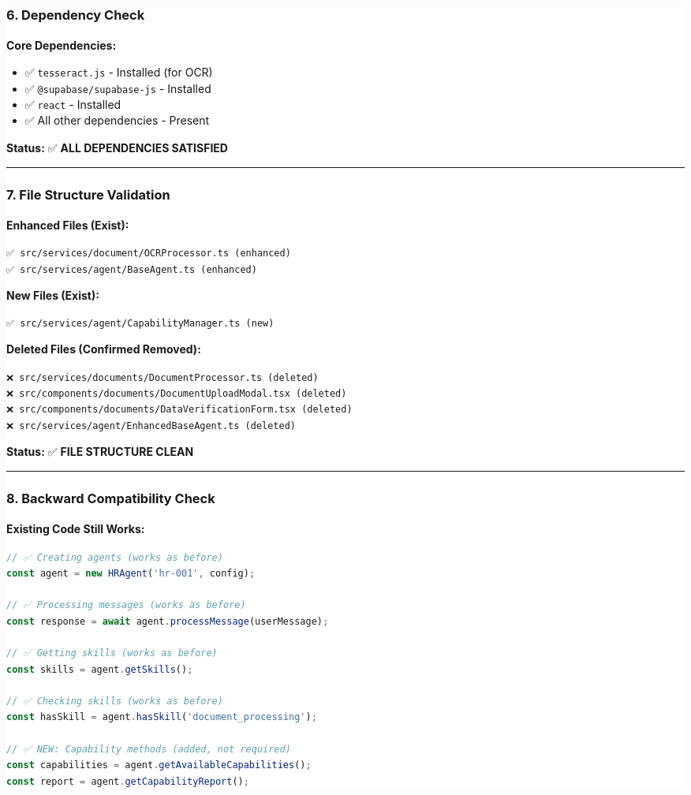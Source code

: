 
### **6. Dependency Check**

**Core Dependencies:**
- ✅ `tesseract.js` - Installed (for OCR)
- ✅ `@supabase/supabase-js` - Installed
- ✅ `react` - Installed
- ✅ All other dependencies - Present

**Status:** ✅ **ALL DEPENDENCIES SATISFIED**

---

### **7. File Structure Validation**

**Enhanced Files (Exist):**
```
✅ src/services/document/OCRProcessor.ts (enhanced)
✅ src/services/agent/BaseAgent.ts (enhanced)
```

**New Files (Exist):**
```
✅ src/services/agent/CapabilityManager.ts (new)
```

**Deleted Files (Confirmed Removed):**
```
❌ src/services/documents/DocumentProcessor.ts (deleted)
❌ src/components/documents/DocumentUploadModal.tsx (deleted)
❌ src/components/documents/DataVerificationForm.tsx (deleted)
❌ src/services/agent/EnhancedBaseAgent.ts (deleted)
```

**Status:** ✅ **FILE STRUCTURE CLEAN**

---

### **8. Backward Compatibility Check**

**Existing Code Still Works:**
```typescript
// ✅ Creating agents (works as before)
const agent = new HRAgent('hr-001', config);

// ✅ Processing messages (works as before)
const response = await agent.processMessage(userMessage);

// ✅ Getting skills (works as before)
const skills = agent.getSkills();

// ✅ Checking skills (works as before)
const hasSkill = agent.hasSkill('document_processing');

// ✅ NEW: Capability methods (added, not required)
const capabilities = agent.getAvailableCapabilities();
const report = agent.getCapabilityReport();
```
